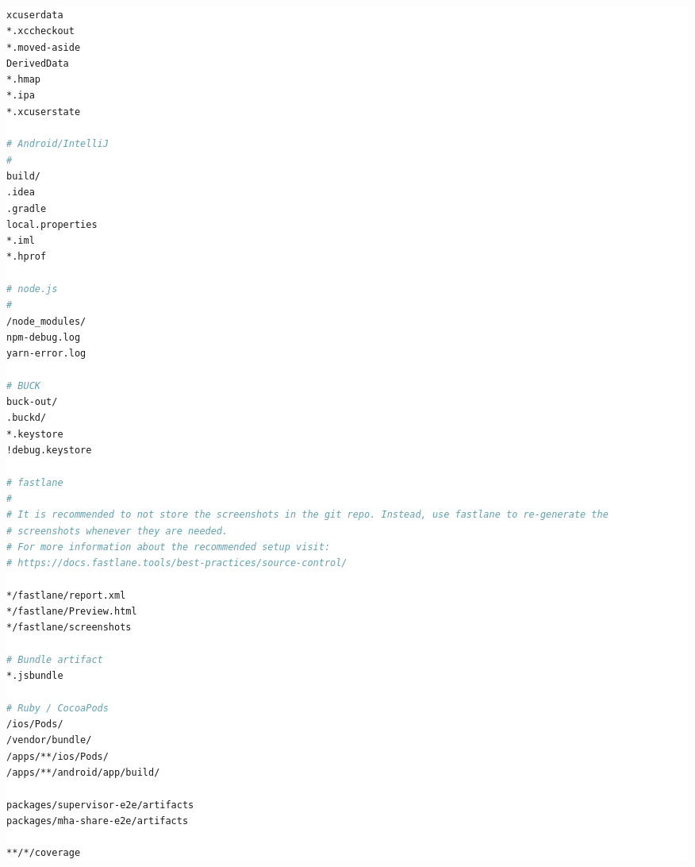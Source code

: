 ```bash
xcuserdata
*.xccheckout
*.moved-aside
DerivedData
*.hmap
*.ipa
*.xcuserstate

# Android/IntelliJ
#
build/
.idea
.gradle
local.properties
*.iml
*.hprof

# node.js
#
/node_modules/
npm-debug.log
yarn-error.log

# BUCK
buck-out/
.buckd/
*.keystore
!debug.keystore

# fastlane
#
# It is recommended to not store the screenshots in the git repo. Instead, use fastlane to re-generate the
# screenshots whenever they are needed.
# For more information about the recommended setup visit:
# https://docs.fastlane.tools/best-practices/source-control/

*/fastlane/report.xml
*/fastlane/Preview.html
*/fastlane/screenshots

# Bundle artifact
*.jsbundle

# Ruby / CocoaPods
/ios/Pods/
/vendor/bundle/
/apps/**/ios/Pods/
/apps/**/android/app/build/

packages/supervisor-e2e/artifacts
packages/mha-share-e2e/artifacts

**/*/coverage
```
